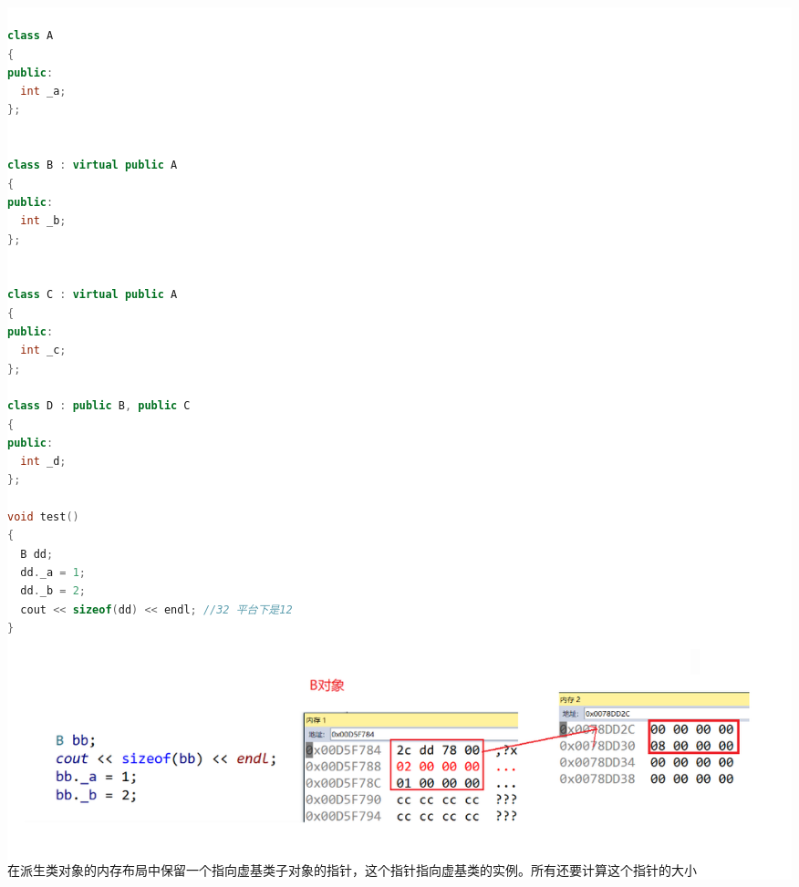 ```c++

class A
{
public:
  int _a;
};


class B : virtual public A
{
public:
  int _b;
};


class C : virtual public A
{
public:
  int _c;
};

class D : public B, public C
{
public:
  int _d;
};

void test()
{
  B dd;
  dd._a = 1;
  dd._b = 2;
  cout << sizeof(dd) << endl; //32 平台下是12
}
```

![](image/image_sXIYfAJP5N.png)

在派生类对象的内存布局中保留一个指向虚基类子对象的指针，这个指针指向虚基类的实例。所有还要计算这个指针的大小

